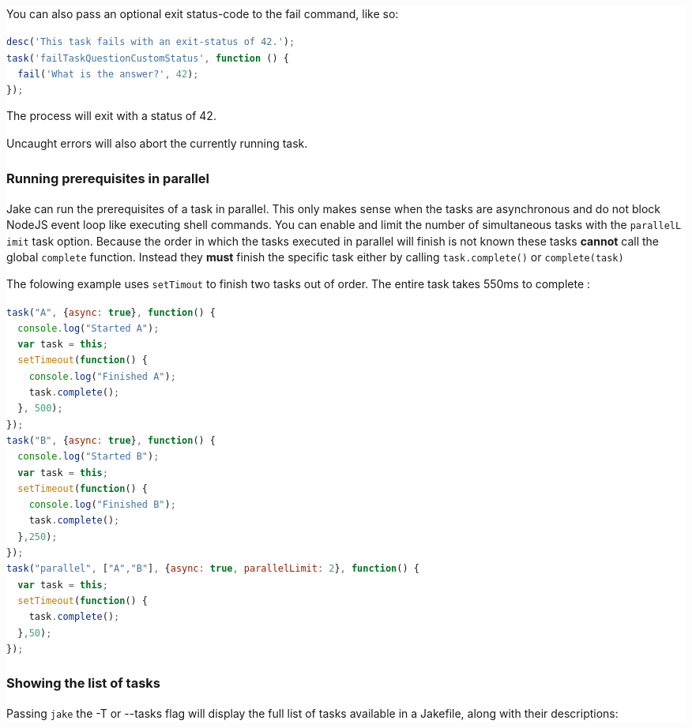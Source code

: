 You can also pass an optional exit status-code to the fail command, like so:

```javascript
desc('This task fails with an exit-status of 42.');
task('failTaskQuestionCustomStatus', function () {
  fail('What is the answer?', 42);
});
```

The process will exit with a status of 42.

Uncaught errors will also abort the currently running task.


### Running prerequisites in parallel

Jake can run the prerequisites of a task in parallel. This only makes sense when 
the tasks are asynchronous and do not block NodeJS event loop like executing shell commands. 
You can enable and limit the number of simultaneous tasks with the ```parallelLimit```
task option. Because the order in which the tasks executed in parallel will finish
is not known these tasks **cannot** call the global `complete` function. Instead they
**must** finish the specific task either by calling ```task.complete()```  or ```complete(task)```

The folowing example uses ```setTimout``` to finish two tasks out of order. The entire task takes 550ms to complete :

```javascript
task("A", {async: true}, function() {
  console.log("Started A");
  var task = this;
  setTimeout(function() {
    console.log("Finished A");
    task.complete();
  }, 500);
});
task("B", {async: true}, function() {
  console.log("Started B");
  var task = this;
  setTimeout(function() {
    console.log("Finished B");
    task.complete();
  },250);
});
task("parallel", ["A","B"], {async: true, parallelLimit: 2}, function() {
  var task = this;
  setTimeout(function() {
    task.complete();
  },50);
});
```

### Showing the list of tasks

Passing `jake` the -T or --tasks flag will display the full list of tasks
available in a Jakefile, along with their descriptions:
